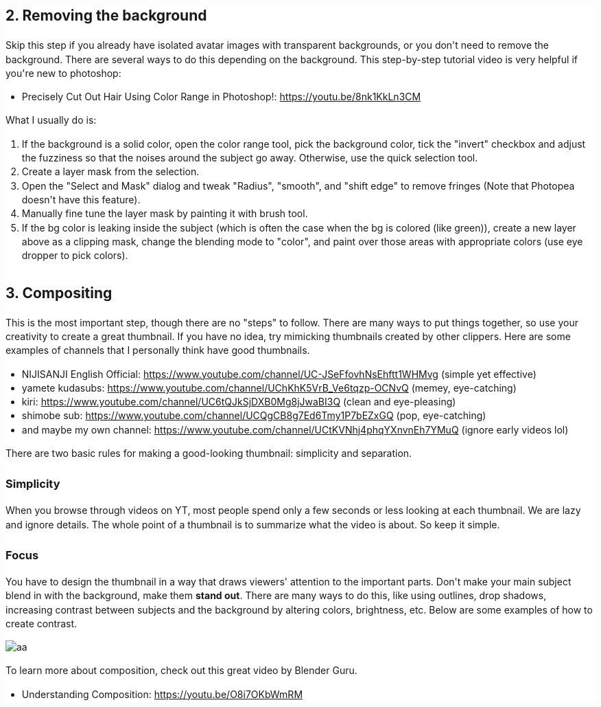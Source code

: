## 2. Removing the background

Skip this step if you already have isolated avatar images with transparent backgrounds, or you don't need to remove the background. There are several ways to do this depending on the background. This step-by-step tutorial video is very helpful if you're new to photoshop:
- Precisely Cut Out Hair Using Color Range in Photoshop!: https://youtu.be/8nk1KkLn3CM

What I usually do is:
1. If the background is a solid color, open the color range tool, pick the background color, tick the "invert" checkbox and adjust the fuzziness so that the noises around the subject go away. Otherwise, use the quick selection tool.
1. Create a layer mask from the selection.
1. Open the "Select and Mask" dialog and tweak "Radius", "smooth", and "shift edge" to remove fringes (Note that Photopea doesn't have this feature).
1. Manually fine tune the layer mask by painting it with brush tool.
1. If the bg color is leaking inside the subject (which is often the case when the bg is colored (like green)), create a new layer above as a clipping mask, change the blending mode to "color", and paint over those areas with appropriate colors (use eye dropper to pick colors).

## 3. Compositing

This is the most important step, though there are no "steps" to follow. There are many ways to put things together, so use your creativity to create a great thumbnail. If you have no idea, try mimicking thumbnails created by other clippers. Here are some examples of channels that I personally think have good thumbnails.
- NIJISANJI English Official: https://www.youtube.com/channel/UC-JSeFfovhNsEhftt1WHMvg (simple yet effective)
- yamete kudasubs: https://www.youtube.com/channel/UChKhK5VrB_Ve6tqzp-OCNvQ (memey, eye-catching)
- kiri: https://www.youtube.com/channel/UC6tQJkSjDXB0Mg8jJwaBI3Q (clean and eye-pleasing)
- shimobe sub: https://www.youtube.com/channel/UCQgCB8g7Ed6Tmy1P7bEZxGQ (pop, eye-catching)
- and maybe my own channel: https://www.youtube.com/channel/UCtKVNhj4phqYXnvnEh7YMuQ (ignore early videos lol)

There are two basic rules for making a good-looking thumbnail: simplicity and separation.

### Simplicity
When you browse through videos on YT, most people spend only a few seconds or less looking at each thumbnail. We are lazy and ignore details. The whole point of a thumbnail is to summarize what the video is about. So keep it simple.

### Focus
You have to design the thumbnail in a way that draws viewers' attention to the important parts. Don't make your main subject blend in with the background, make them **stand out**. There are many ways to do this, like using outlines, drop shadows, increasing contrast between subjects and the background by altering colors, brightness, etc. Below are some examples of how to create contrast.

![aa](images/separation_techniques.png)

To learn more about composition, check out this great video by Blender Guru. 

- Understanding Composition: https://youtu.be/O8i7OKbWmRM
